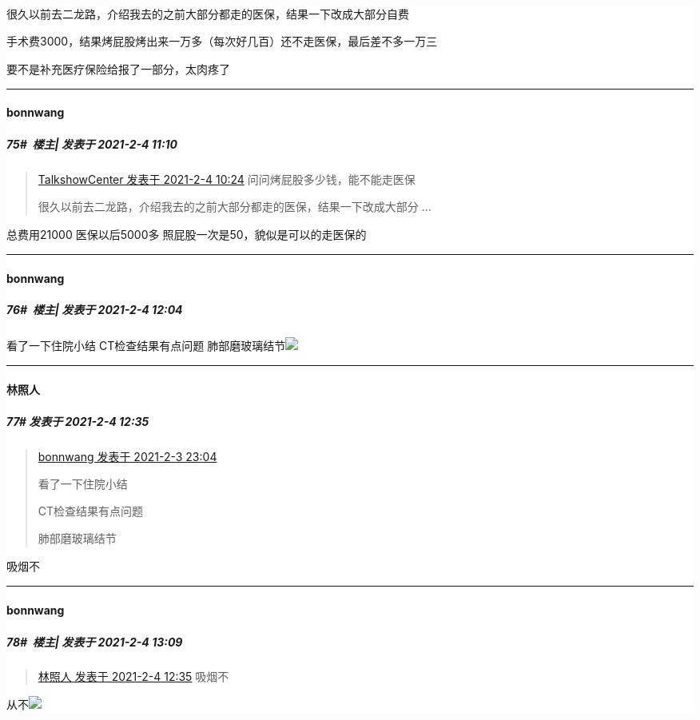 很久以前去二龙路，介绍我去的之前大部分都走的医保，结果一下改成大部分自费

手术费3000，结果烤屁股烤出来一万多（每次好几百）还不走医保，最后差不多一万三

要不是补充医疗保险给报了一部分，太肉疼了


-----

####  bonnwang  
##### 75#         楼主| 发表于 2021-2-4 11:10


<blockquote><a href="httphttps://bbs.saraba1st.com/2b/forum.php?mod=redirect&amp;goto=findpost&amp;pid=50234796&amp;ptid=1985151" target="_blank">TalkshowCenter 发表于 2021-2-4 10:24</a>
问问烤屁股多少钱，能不能走医保

很久以前去二龙路，介绍我去的之前大部分都走的医保，结果一下改成大部分 ...</blockquote>
总费用21000
医保以后5000多
照屁股一次是50，貌似是可以的走医保的


-----

####  bonnwang  
##### 76#         楼主| 发表于 2021-2-4 12:04


看了一下住院小结
CT检查结果有点问题
肺部磨玻璃结节<img src="https://static.saraba1st.com/image/smiley/face2017/028.png" referrerpolicy="no-referrer">


-----

####  林照人  
##### 77#       发表于 2021-2-4 12:35


<blockquote><a href="httphttps://bbs.saraba1st.com/2b/forum.php?mod=redirect&amp;goto=findpost&amp;pid=50235900&amp;ptid=1985151" target="_blank">bonnwang 发表于 2021-2-3 23:04</a>

看了一下住院小结

CT检查结果有点问题

肺部磨玻璃结节</blockquote>
吸烟不


-----

####  bonnwang  
##### 78#         楼主| 发表于 2021-2-4 13:09


<blockquote><a href="httphttps://bbs.saraba1st.com/2b/forum.php?mod=redirect&amp;goto=findpost&amp;pid=50236186&amp;ptid=1985151" target="_blank">林照人 发表于 2021-2-4 12:35</a>
吸烟不</blockquote>
从不<img src="https://static.saraba1st.com/image/smiley/face2017/002.png" referrerpolicy="no-referrer">
